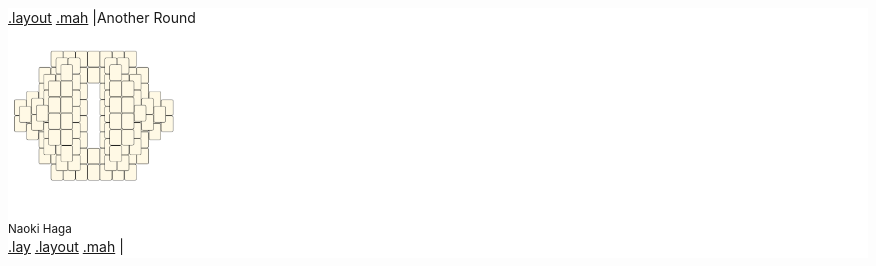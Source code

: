 [.layout](./kyodai/amaze_2.layout)  [.mah](./kyodai/amaze_2.mah) |Another Round<br><img src="./kyodai/another_round_2.svg" height="180" width="175"><br> <sub>Naoki Haga</sub> <br>[.lay](./kyodai/another_round_2.lay)  [.layout](./kyodai/another_round_2.layout)  [.mah](./kyodai/another_round_2.mah) |